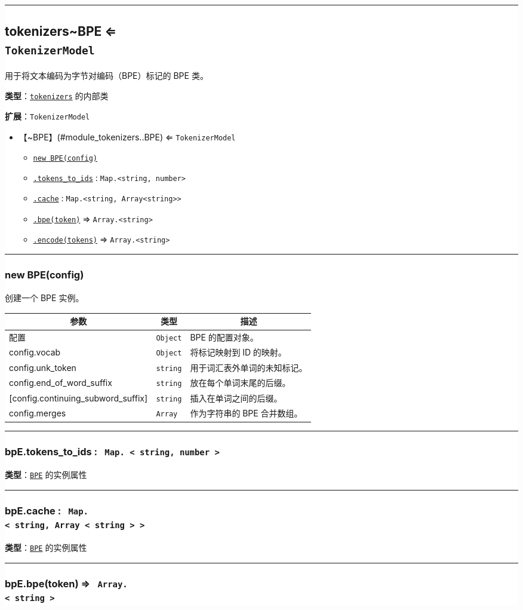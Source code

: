 * * *

## tokenizers~BPE ⇐ <code> TokenizerModel </code>

用于将文本编码为字节对编码（BPE）标记的 BPE 类。

**类型**：[`tokenizers`](#module_tokenizers) 的内部类

**扩展**：`TokenizerModel`

+   【~BPE】(#module_tokenizers..BPE) ⇐ `TokenizerModel`

    +   [`new BPE(config)`](#new_module_tokenizers..BPE_new)

    +   [`.tokens_to_ids`](#module_tokenizers..BPE+tokens_to_ids) : `Map.<string, number>`

    +   [`.cache`](#module_tokenizers..BPE+cache) : `Map.<string, Array<string>>`

    +   [`.bpe(token)`](#module_tokenizers..BPE+bpe) ⇒ `Array.<string>`

    +   [`.encode(tokens)`](#module_tokenizers..BPE+encode) ⇒ `Array.<string>`

* * *

### new BPE(config)

创建一个 BPE 实例。

| 参数 | 类型 | 描述 |
| --- | --- | --- |
| 配置 | `Object` | BPE 的配置对象。 |
| config.vocab | `Object` | 将标记映射到 ID 的映射。 |
| config.unk_token | `string` | 用于词汇表外单词的未知标记。 |
| config.end_of_word_suffix | `string` | 放在每个单词末尾的后缀。 |
| [config.continuing_subword_suffix] | `string` | 插入在单词之间的后缀。 |
| config.merges | `Array` | 作为字符串的 BPE 合并数组。 |

* * *

### bpE.tokens_to_ids : <code> Map. < string, number > </code>

**类型**：[`BPE`](#module_tokenizers..BPE) 的实例属性

* * *

### bpE.cache : <code> Map. < string, Array < string > > </code>

**类型**：[`BPE`](#module_tokenizers..BPE) 的实例属性

* * *

### bpE.bpe(token) ⇒ <code> Array. < string > </code>
